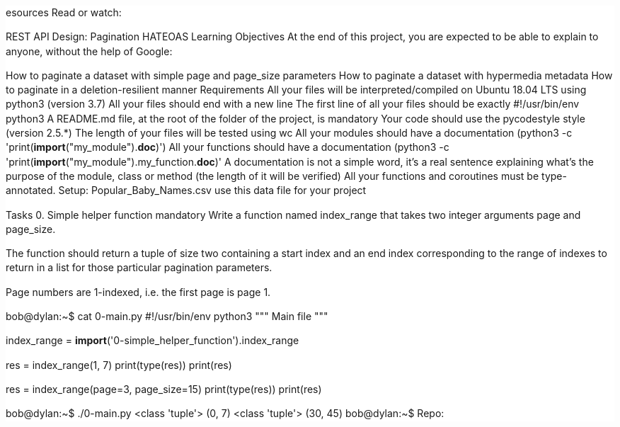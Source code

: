 esources
Read or watch:

REST API Design: Pagination
HATEOAS
Learning Objectives
At the end of this project, you are expected to be able to explain to anyone, without the help of Google:

How to paginate a dataset with simple page and page_size parameters
How to paginate a dataset with hypermedia metadata
How to paginate in a deletion-resilient manner
Requirements
All your files will be interpreted/compiled on Ubuntu 18.04 LTS using python3 (version 3.7)
All your files should end with a new line
The first line of all your files should be exactly #!/usr/bin/env python3
A README.md file, at the root of the folder of the project, is mandatory
Your code should use the pycodestyle style (version 2.5.*)
The length of your files will be tested using wc
All your modules should have a documentation (python3 -c 'print(__import__("my_module").__doc__)')
All your functions should have a documentation (python3 -c 'print(__import__("my_module").my_function.__doc__)'
A documentation is not a simple word, it’s a real sentence explaining what’s the purpose of the module, class or method (the length of it will be verified)
All your functions and coroutines must be type-annotated.
Setup: Popular_Baby_Names.csv
use this data file for your project

Tasks
0. Simple helper function
mandatory
Write a function named index_range that takes two integer arguments page and page_size.

The function should return a tuple of size two containing a start index and an end index corresponding to the range of indexes to return in a list for those particular pagination parameters.

Page numbers are 1-indexed, i.e. the first page is page 1.

bob@dylan:~$ cat 0-main.py
#!/usr/bin/env python3
"""
Main file
"""

index_range = __import__('0-simple_helper_function').index_range

res = index_range(1, 7)
print(type(res))
print(res)

res = index_range(page=3, page_size=15)
print(type(res))
print(res)

bob@dylan:~$ ./0-main.py
<class 'tuple'>
(0, 7)
<class 'tuple'>
(30, 45)
bob@dylan:~$
Repo:
